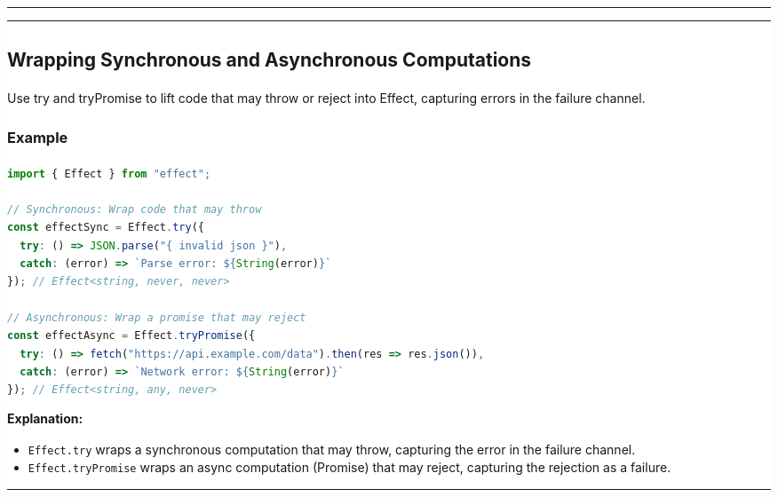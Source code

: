 ```typescript

```

---

---

## Wrapping Synchronous and Asynchronous Computations

Use try and tryPromise to lift code that may throw or reject into Effect, capturing errors in the failure channel.

### Example

```typescript
import { Effect } from "effect";

// Synchronous: Wrap code that may throw
const effectSync = Effect.try({
  try: () => JSON.parse("{ invalid json }"),
  catch: (error) => `Parse error: ${String(error)}`
}); // Effect<string, never, never>

// Asynchronous: Wrap a promise that may reject
const effectAsync = Effect.tryPromise({
  try: () => fetch("https://api.example.com/data").then(res => res.json()),
  catch: (error) => `Network error: ${String(error)}`
}); // Effect<string, any, never>
```

**Explanation:**  
- `Effect.try` wraps a synchronous computation that may throw, capturing the error in the failure channel.
- `Effect.tryPromise` wraps an async computation (Promise) that may reject, capturing the rejection as a failure.

---

